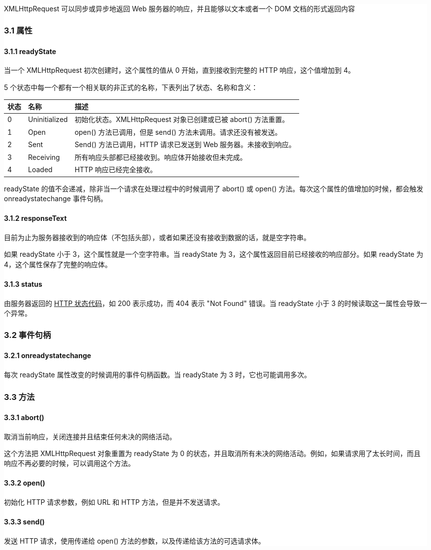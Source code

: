 XMLHttpRequest 可以同步或异步地返回 Web 服务器的响应，并且能够以文本或者一个 DOM 文档的形式返回内容

### 3.1 属性

#### 3.1.1 readyState

当一个 XMLHttpRequest 初次创建时，这个属性的值从 0 开始，直到接收到完整的 HTTP 响应，这个值增加到 4。

5 个状态中每一个都有一个相关联的非正式的名称，下表列出了状态、名称和含义：

| 状态 | 名称          | 描述                                                            |
| :--- | :------------ | :-------------------------------------------------------------- |
| 0    | Uninitialized | 初始化状态。XMLHttpRequest 对象已创建或已被 abort() 方法重置。  |
| 1    | Open          | open() 方法已调用，但是 send() 方法未调用。请求还没有被发送。   |
| 2    | Sent          | Send() 方法已调用，HTTP 请求已发送到 Web 服务器。未接收到响应。 |
| 3    | Receiving     | 所有响应头部都已经接收到。响应体开始接收但未完成。              |
| 4    | Loaded        | HTTP 响应已经完全接收。                                         |

readyState 的值不会递减，除非当一个请求在处理过程中的时候调用了 abort() 或 open() 方法。每次这个属性的值增加的时候，都会触发 onreadystatechange 事件句柄。

#### 3.1.2 responseText

目前为止为服务器接收到的响应体（不包括头部），或者如果还没有接收到数据的话，就是空字符串。

如果 readyState 小于 3，这个属性就是一个空字符串。当 readyState 为 3，这个属性返回目前已经接收的响应部分。如果 readyState 为 4，这个属性保存了完整的响应体。

#### 3.1.3 status

由服务器返回的 [HTTP 状态代码](https://www.w3school.com.cn/tags/html_ref_httpmessages.asp)，如 200 表示成功，而 404 表示 "Not Found" 错误。当 readyState 小于 3 的时候读取这一属性会导致一个异常。

### 3.2 事件句柄

#### 3.2.1 onreadystatechange

每次 readyState 属性改变的时候调用的事件句柄函数。当 readyState 为 3 时，它也可能调用多次。

### 3.3 方法

#### 3.3.1 abort()

取消当前响应，关闭连接并且结束任何未决的网络活动。

这个方法把 XMLHttpRequest 对象重置为 readyState 为 0 的状态，并且取消所有未决的网络活动。例如，如果请求用了太长时间，而且响应不再必要的时候，可以调用这个方法。

#### 3.3.2 open()

初始化 HTTP 请求参数，例如 URL 和 HTTP 方法，但是并不发送请求。

#### 3.3.3 send()

发送 HTTP 请求，使用传递给 open() 方法的参数，以及传递给该方法的可选请求体。

